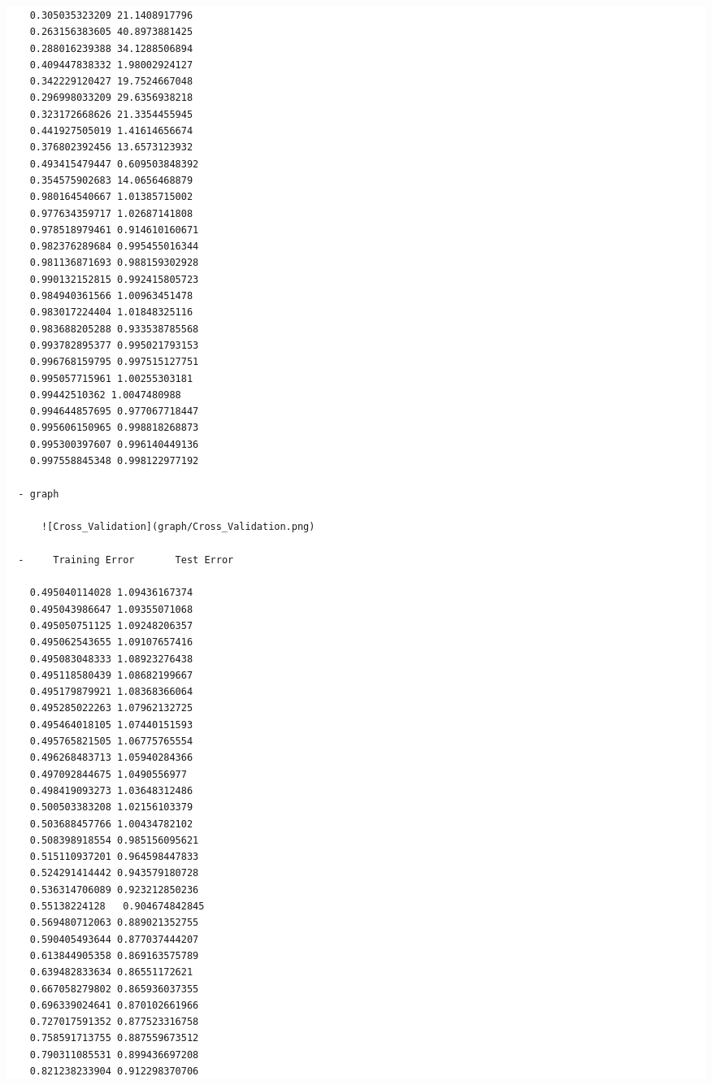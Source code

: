         0.305035323209 21.1408917796
        0.263156383605 40.8973881425
        0.288016239388 34.1288506894
        0.409447838332 1.98002924127
        0.342229120427 19.7524667048
        0.296998033209 29.6356938218
        0.323172668626 21.3354455945
        0.441927505019 1.41614656674
        0.376802392456 13.6573123932
        0.493415479447 0.609503848392
        0.354575902683 14.0656468879
        0.980164540667 1.01385715002
        0.977634359717 1.02687141808
        0.978518979461 0.914610160671
        0.982376289684 0.995455016344
        0.981136871693 0.988159302928
        0.990132152815 0.992415805723
        0.984940361566 1.00963451478
        0.983017224404 1.01848325116
        0.983688205288 0.933538785568
        0.993782895377 0.995021793153
        0.996768159795 0.997515127751
        0.995057715961 1.00255303181
        0.99442510362 1.0047480988
        0.994644857695 0.977067718447
        0.995606150965 0.998818268873
        0.995300397607 0.996140449136
        0.997558845348 0.998122977192
    
      - graph
    
          ![Cross_Validation](graph/Cross_Validation.png)
    
      - 	Training Error       Test Error
    
        0.495040114028 1.09436167374
        0.495043986647 1.09355071068
        0.495050751125 1.09248206357
        0.495062543655 1.09107657416
        0.495083048333 1.08923276438
        0.495118580439 1.08682199667
        0.495179879921 1.08368366064
        0.495285022263 1.07962132725
        0.495464018105 1.07440151593
        0.495765821505 1.06775765554
        0.496268483713 1.05940284366
        0.497092844675 1.0490556977
        0.498419093273 1.03648312486
        0.500503383208 1.02156103379
        0.503688457766 1.00434782102
        0.508398918554 0.985156095621
        0.515110937201 0.964598447833
        0.524291414442 0.943579180728
        0.536314706089 0.923212850236
        0.55138224128   0.904674842845
        0.569480712063 0.889021352755
        0.590405493644 0.877037444207
        0.613844905358 0.869163575789
        0.639482833634 0.86551172621
        0.667058279802 0.865936037355
        0.696339024641 0.870102661966
        0.727017591352 0.877523316758
        0.758591713755 0.887559673512
        0.790311085531 0.899436697208
        0.821238233904 0.912298370706
